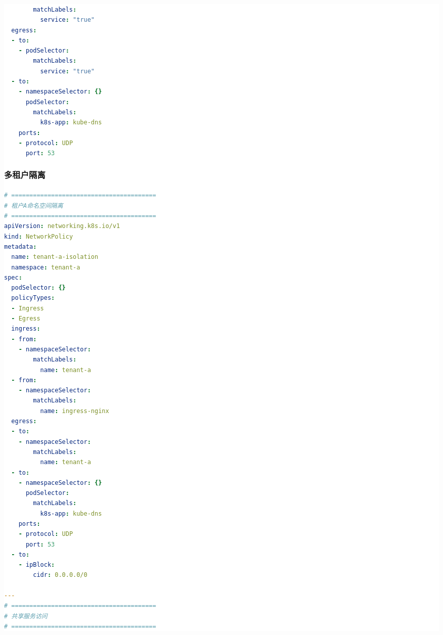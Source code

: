 ```yaml
        matchLabels:
          service: "true"
  egress:
  - to:
    - podSelector:
        matchLabels:
          service: "true"
  - to:
    - namespaceSelector: {}
      podSelector:
        matchLabels:
          k8s-app: kube-dns
    ports:
    - protocol: UDP
      port: 53
```

### 多租户隔离

```yaml
# ========================================
# 租户A命名空间隔离
# ========================================
apiVersion: networking.k8s.io/v1
kind: NetworkPolicy
metadata:
  name: tenant-a-isolation
  namespace: tenant-a
spec:
  podSelector: {}
  policyTypes:
  - Ingress
  - Egress
  ingress:
  - from:
    - namespaceSelector:
        matchLabels:
          name: tenant-a
  - from:
    - namespaceSelector:
        matchLabels:
          name: ingress-nginx
  egress:
  - to:
    - namespaceSelector:
        matchLabels:
          name: tenant-a
  - to:
    - namespaceSelector: {}
      podSelector:
        matchLabels:
          k8s-app: kube-dns
    ports:
    - protocol: UDP
      port: 53
  - to:
    - ipBlock:
        cidr: 0.0.0.0/0

---
# ========================================
# 共享服务访问
# ========================================
```